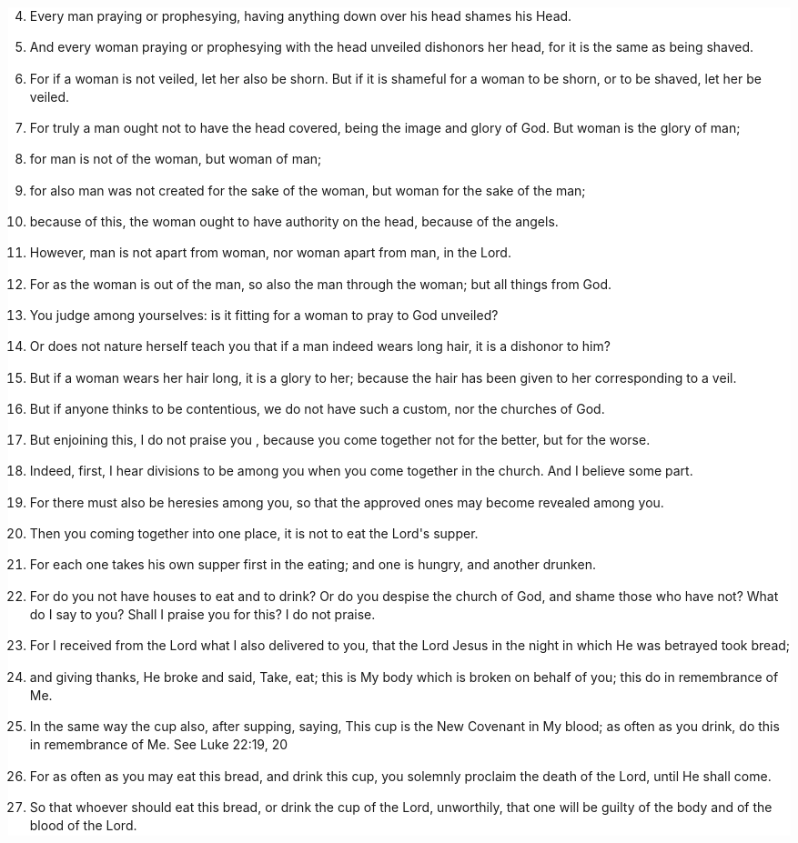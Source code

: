 4. Every man praying or prophesying, having anything down over his head shames his Head.

5. And every woman praying or prophesying with the head unveiled dishonors her head, for it is the same as being shaved.

6. For if a woman is not veiled, let her also be shorn. But if it is shameful for a woman to be shorn, or to be shaved, let her be veiled.

7. For truly a man ought not to have the head covered, being the image and glory of God. But woman is the glory of man;

8. for man is not of the woman, but woman of man;

9. for also man was not created for the sake of the woman, but woman for the sake of the man;

10. because of this, the woman ought to have authority on the head, because of the angels.

11. However, man is not apart from woman, nor woman apart from man, in the Lord.

12. For as the woman is out of the man, so also the man through the woman; but all things from God.

13. You judge among yourselves: is it fitting for a woman to pray to God unveiled?

14. Or does not nature herself teach you that if a man indeed wears long hair, it is a dishonor to him?

15. But if a woman wears her hair long, it is a glory to her; because the hair has been given to her corresponding to a veil.

16. But if anyone thinks to be contentious, we do not have such a custom, nor the churches of God.   

17. But enjoining this, I do not praise you , because you come together not for the better, but for the worse.

18. Indeed, first, I hear divisions to be among you when you come together in the church. And I believe some part.

19. For there must also be heresies among you, so that the approved ones may become revealed among you.

20. Then you coming together into one place, it is not to eat the Lord's supper.

21. For each one takes his own supper first in the eating; and one is hungry, and another drunken.

22. For do you not have houses to eat and to drink? Or do you despise the church of God, and shame those who have not? What do I say to you? Shall I praise you for this? I do not praise.   

23. For I received from the Lord what I also delivered to you, that the Lord Jesus in the night in which He was betrayed took bread;

24. and giving thanks, He broke and said, Take, eat; this is My body which is broken on behalf of you; this do in remembrance of Me.

25. In the same way the cup also, after supping, saying, This cup is the New Covenant in My blood; as often as you drink, do this in remembrance of Me. See Luke 22:19, 20

26. For as often as you may eat this bread, and drink this cup, you solemnly proclaim the death of the Lord, until He shall come.

27. So that whoever should eat this bread, or drink the cup of the Lord, unworthily, that one will be guilty of the body and of the blood of the Lord.
